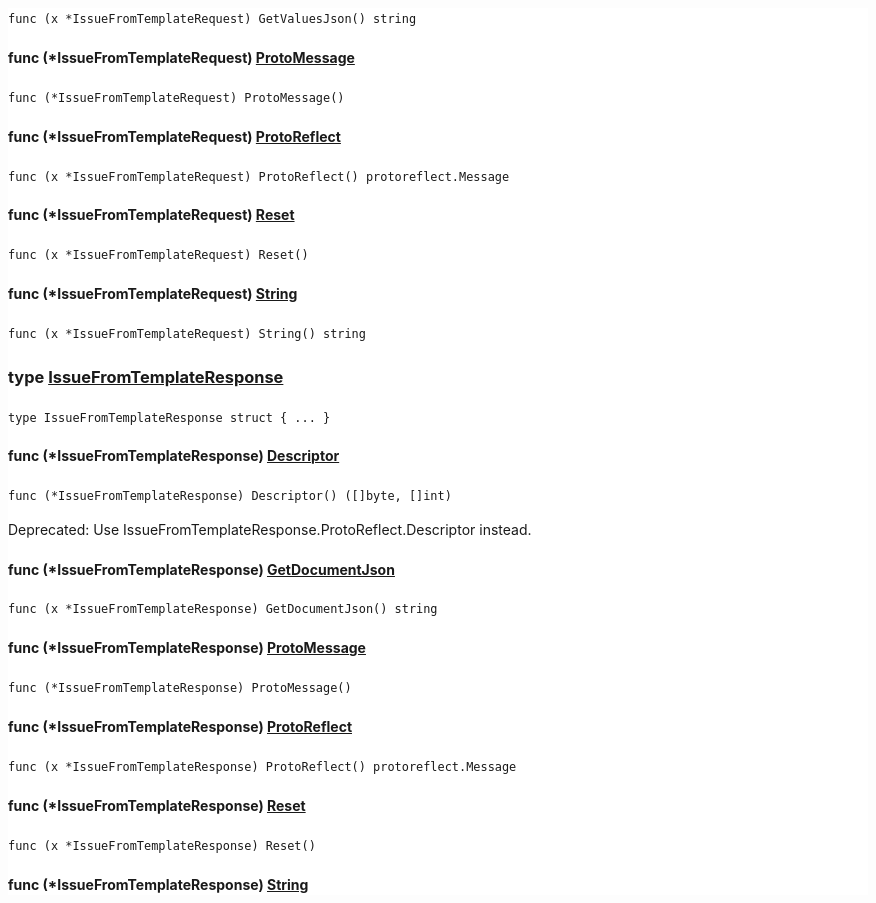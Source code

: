 `func (x *IssueFromTemplateRequest) GetValuesJson() string`

#### func (*IssueFromTemplateRequest) [ProtoMessage](/verifiable-credentials.pb.go#L139)

`func (*IssueFromTemplateRequest) ProtoMessage()`

#### func (*IssueFromTemplateRequest) [ProtoReflect](/verifiable-credentials.pb.go#L141)

`func (x *IssueFromTemplateRequest) ProtoReflect() protoreflect.Message`

#### func (*IssueFromTemplateRequest) [Reset](/verifiable-credentials.pb.go#L126)

`func (x *IssueFromTemplateRequest) Reset()`

#### func (*IssueFromTemplateRequest) [String](/verifiable-credentials.pb.go#L135)

`func (x *IssueFromTemplateRequest) String() string`

### type [IssueFromTemplateResponse](/verifiable-credentials.pb.go#L172)

`type IssueFromTemplateResponse struct { ... }`

#### func (*IssueFromTemplateResponse) [Descriptor](/verifiable-credentials.pb.go#L208)

`func (*IssueFromTemplateResponse) Descriptor() ([]byte, []int)`

Deprecated: Use IssueFromTemplateResponse.ProtoReflect.Descriptor instead.

#### func (*IssueFromTemplateResponse) [GetDocumentJson](/verifiable-credentials.pb.go#L212)

`func (x *IssueFromTemplateResponse) GetDocumentJson() string`

#### func (*IssueFromTemplateResponse) [ProtoMessage](/verifiable-credentials.pb.go#L193)

`func (*IssueFromTemplateResponse) ProtoMessage()`

#### func (*IssueFromTemplateResponse) [ProtoReflect](/verifiable-credentials.pb.go#L195)

`func (x *IssueFromTemplateResponse) ProtoReflect() protoreflect.Message`

#### func (*IssueFromTemplateResponse) [Reset](/verifiable-credentials.pb.go#L180)

`func (x *IssueFromTemplateResponse) Reset()`

#### func (*IssueFromTemplateResponse) [String](/verifiable-credentials.pb.go#L189)
